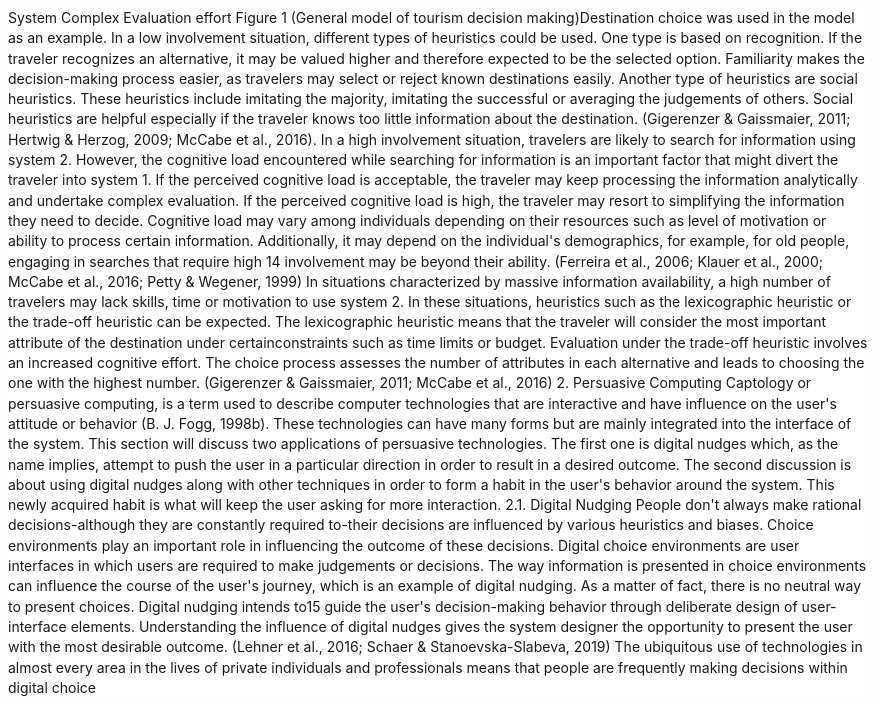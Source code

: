 System
Complex
Evaluation
effort
Figure 1 (General model of tourism decision making)Destination choice was used in the model as an example. In a low involvement situation, different
types of heuristics could be used. One type is based on recognition. If the traveler recognizes an
alternative, it may be valued higher and therefore expected to be the selected option. Familiarity
makes the decision-making process easier, as travelers may select or reject known destinations
easily. Another type of heuristics are social heuristics. These heuristics include imitating the
majority, imitating the successful or averaging the judgements of others. Social heuristics are
helpful especially if the traveler knows too little information about the destination. (Gigerenzer &
Gaissmaier, 2011; Hertwig & Herzog, 2009; McCabe et al., 2016).
In a high involvement situation, travelers are likely to search for information using system 2.
However, the cognitive load encountered while searching for information is an important factor
that might divert the traveler into system 1. If the perceived cognitive load is acceptable, the
traveler may keep processing the information analytically and undertake complex evaluation. If
the perceived cognitive load is high, the traveler may resort to simplifying the information they
need to decide. Cognitive load may vary among individuals depending on their resources such as
level of motivation or ability to process certain information. Additionally, it may depend on the
individual's demographics, for example, for old people, engaging in searches that require high
14
involvement may be beyond their ability. (Ferreira et al., 2006; Klauer et al., 2000; McCabe et al.,
2016; Petty & Wegener, 1999)
In situations characterized by massive information availability, a high number of travelers may
lack skills, time or motivation to use system 2. In these situations, heuristics such as the
lexicographic heuristic or the trade-off heuristic can be expected. The lexicographic heuristic
means that the traveler will consider the most important attribute of the destination under certainconstraints such as time limits or budget. Evaluation under the trade-off heuristic involves an
increased cognitive effort. The choice process assesses the number of attributes in each alternative
and leads to choosing the one with the highest number. (Gigerenzer & Gaissmaier, 2011; McCabe
et al., 2016)
2. Persuasive Computing
Captology or persuasive computing, is a term used to describe computer technologies that are
interactive and have influence on the user's attitude or behavior (B. J. Fogg, 1998b). These
technologies can have many forms but are mainly integrated into the interface of the system. This
section will discuss two applications of persuasive technologies. The first one is digital nudges
which, as the name implies, attempt to push the user in a particular direction in order to result in a
desired outcome. The second discussion is about using digital nudges along with other techniques
in order to form a habit in the user's behavior around the system. This newly acquired habit is what
will keep the user asking for more interaction.
2.1.
Digital
Nudging
People don't always make rational decisions-although they are constantly required to-their
decisions are influenced by various heuristics and biases. Choice environments play an
important
role in influencing the outcome of these decisions. Digital choice environments are user interfaces
in which users are required to make judgements or decisions. The way information is
presented in
choice environments can influence the course of the user's journey, which is an example of digital
nudging. As a matter of fact, there is no neutral way to present choices. Digital nudging intends to15
guide the user's decision-making behavior through deliberate design of user-interface elements.
Understanding the influence of digital nudges gives the system designer the opportunity to present
the user with the most desirable outcome. (Lehner et al., 2016; Schaer & Stanoevska-Slabeva,
2019)
The ubiquitous use of technologies in almost every area in the lives of private individuals and
professionals means that people are frequently making decisions within digital choice